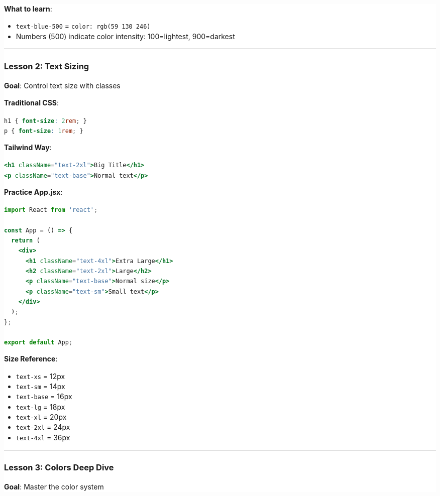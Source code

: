 **What to learn**:
- `text-blue-500` = `color: rgb(59 130 246)`
- Numbers (500) indicate color intensity: 100=lightest, 900=darkest

---

### **Lesson 2: Text Sizing**

**Goal**: Control text size with classes

**Traditional CSS**:
```css
h1 { font-size: 2rem; }
p { font-size: 1rem; }
```

**Tailwind Way**:
```jsx
<h1 className="text-2xl">Big Title</h1>
<p className="text-base">Normal text</p>
```

**Practice App.jsx**:
```jsx
import React from 'react';

const App = () => {
  return (
    <div>
      <h1 className="text-4xl">Extra Large</h1>
      <h2 className="text-2xl">Large</h2>
      <p className="text-base">Normal size</p>
      <p className="text-sm">Small text</p>
    </div>
  );
};

export default App;
```

**Size Reference**:
- `text-xs` = 12px
- `text-sm` = 14px  
- `text-base` = 16px
- `text-lg` = 18px
- `text-xl` = 20px
- `text-2xl` = 24px
- `text-4xl` = 36px

---

### **Lesson 3: Colors Deep Dive**

**Goal**: Master the color system
